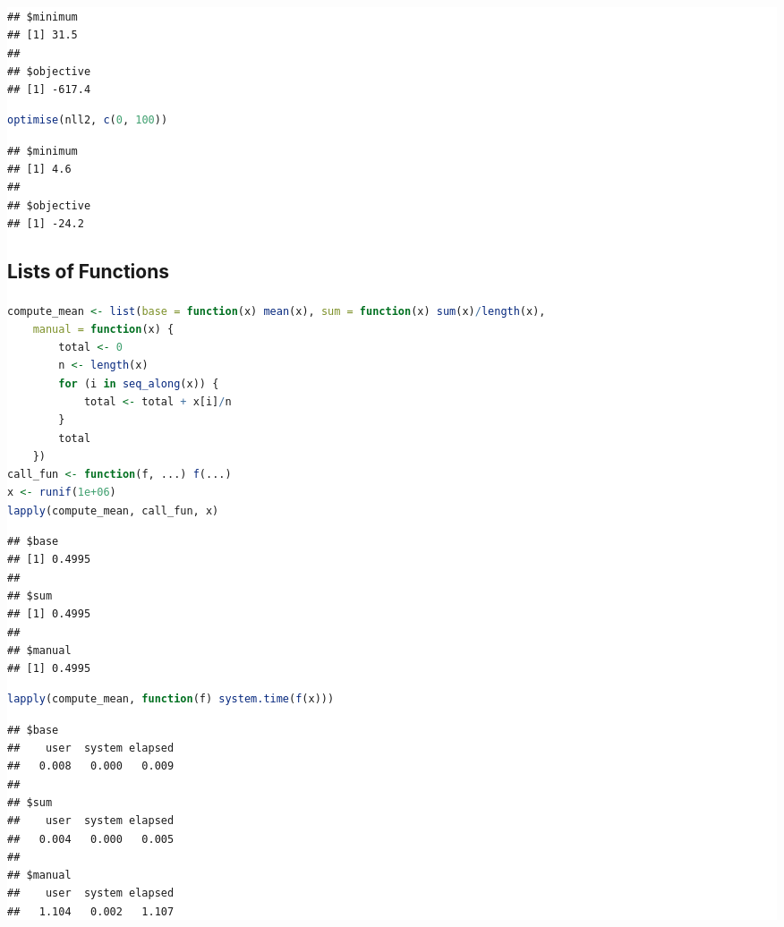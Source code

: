 ```
## $minimum
## [1] 31.5
## 
## $objective
## [1] -617.4
```

```r
optimise(nll2, c(0, 100))
```

```
## $minimum
## [1] 4.6
## 
## $objective
## [1] -24.2
```

 ## Lists of Functions
 

```r
compute_mean <- list(base = function(x) mean(x), sum = function(x) sum(x)/length(x), 
    manual = function(x) {
        total <- 0
        n <- length(x)
        for (i in seq_along(x)) {
            total <- total + x[i]/n
        }
        total
    })
call_fun <- function(f, ...) f(...)
x <- runif(1e+06)
lapply(compute_mean, call_fun, x)
```

```
## $base
## [1] 0.4995
## 
## $sum
## [1] 0.4995
## 
## $manual
## [1] 0.4995
```

```r
lapply(compute_mean, function(f) system.time(f(x)))
```

```
## $base
##    user  system elapsed 
##   0.008   0.000   0.009 
## 
## $sum
##    user  system elapsed 
##   0.004   0.000   0.005 
## 
## $manual
##    user  system elapsed 
##   1.104   0.002   1.107
```
